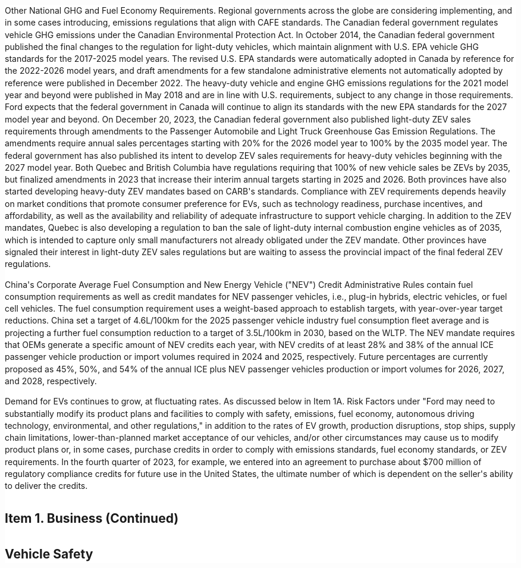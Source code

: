 <p>Other National GHG and Fuel Economy Requirements. Regional governments across the globe are considering implementing, and in some cases introducing, emissions regulations that align with CAFE standards. The Canadian federal government regulates vehicle GHG emissions under the Canadian Environmental Protection Act. In October 2014, the Canadian federal government published the final changes to the regulation for light-duty vehicles, which maintain alignment with U.S. EPA vehicle GHG standards for the 2017-2025 model years. The revised U.S. EPA standards were automatically adopted in Canada by reference for the 2022-2026 model years, and draft amendments for a few standalone administrative elements not automatically adopted by reference were published in December 2022. The heavy-duty vehicle and engine GHG emissions regulations for the 2021 model year and beyond were published in May 2018 and are in line with U.S. requirements, subject to any change in those requirements. Ford expects that the federal government in Canada will continue to align its standards with the new EPA standards for the 2027 model year and beyond. On December 20, 2023, the Canadian federal government also published light-duty ZEV sales requirements through amendments to the Passenger Automobile and Light Truck Greenhouse Gas Emission Regulations. The amendments require annual sales percentages starting with 20% for the 2026 model year to 100% by the 2035 model year. The federal government has also published its intent to develop ZEV sales requirements for heavy-duty vehicles beginning with the 2027 model year. Both Quebec and British Columbia have regulations requiring that 100% of new vehicle sales be ZEVs by 2035, but finalized amendments in 2023 that increase their interim annual targets starting in 2025 and 2026. Both provinces have also started developing heavy-duty ZEV mandates based on CARB's standards. Compliance with ZEV requirements depends heavily on market conditions that promote consumer preference for EVs, such as technology readiness, purchase incentives, and affordability, as well as the availability and reliability of adequate infrastructure to support vehicle charging. In addition to the ZEV mandates, Quebec is also developing a regulation to ban the sale of light-duty internal combustion engine vehicles as of 2035, which is intended to capture only small manufacturers not already obligated under the ZEV mandate. Other provinces have signaled their interest in light-duty ZEV sales regulations but are waiting to assess the provincial impact of the final federal ZEV regulations.</p>
<p>China's Corporate Average Fuel Consumption and New Energy Vehicle ("NEV") Credit Administrative Rules contain fuel consumption requirements as well as credit mandates for NEV passenger vehicles, i.e., plug-in hybrids, electric vehicles, or fuel cell vehicles. The fuel consumption requirement uses a weight-based approach to establish targets, with year-over-year target reductions. China set a target of 4.6L/100km for the 2025 passenger vehicle industry fuel consumption fleet average and is projecting a further fuel consumption reduction to a target of 3.5L/100km in 2030, based on the WLTP. The NEV mandate requires that OEMs generate a specific amount of NEV credits each year, with NEV credits of at least 28% and 38% of the annual ICE passenger vehicle production or import volumes required in 2024 and 2025, respectively. Future percentages are currently proposed as 45%, 50%, and 54% of the annual ICE plus NEV passenger vehicles production or import volumes for 2026, 2027, and 2028, respectively.</p>
<p>Demand for EVs continues to grow, at fluctuating rates. As discussed below in Item 1A. Risk Factors under "Ford may need to substantially modify its product plans and facilities to comply with safety, emissions, fuel economy, autonomous driving technology, environmental, and other regulations," in addition to the rates of EV growth, production disruptions, stop ships, supply chain limitations, lower-than-planned market acceptance of our vehicles, and/or other circumstances may cause us to modify product plans or, in some cases, purchase credits in order to comply with emissions standards, fuel economy standards, or ZEV requirements. In the fourth quarter of 2023, for example, we entered into an agreement to purchase about $700 million of regulatory compliance credits for future use in the United States, the ultimate number of which is dependent on the seller's ability to deliver the credits.</p>
<h2>Item 1. Business (Continued)</h2>
<h2>Vehicle Safety</h2>